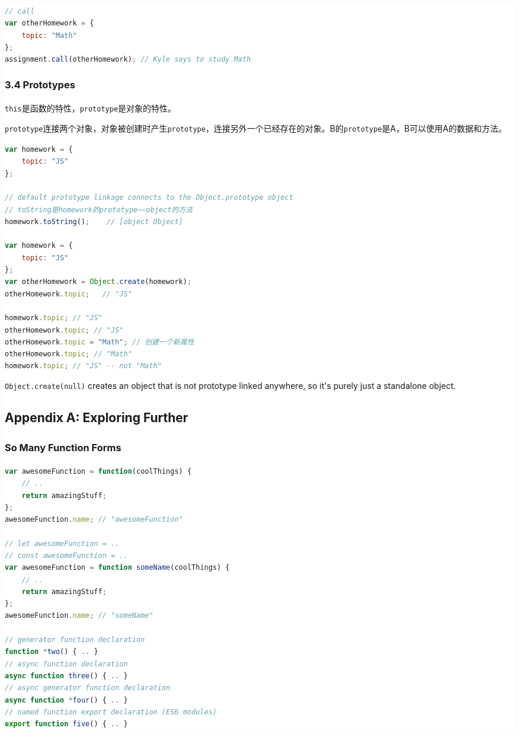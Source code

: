 ```js
// call
var otherHomework = {
    topic: "Math"
};
assignment.call(otherHomework); // Kyle says to study Math
```

### 3.4 Prototypes

`this`是函数的特性，`prototype`是对象的特性。

`prototype`连接两个对象，对象被创建时产生`prototype`，连接另外一个已经存在的对象。B的`prototype`是A，B可以使用A的数据和方法。

```js
var homework = {
    topic: "JS"
};

// default prototype linkage connects to the Object.prototype object
// toString是homework的prototype——object的方法
homework.toString();    // [object Object]

var homework = {
    topic: "JS"
};
var otherHomework = Object.create(homework);
otherHomework.topic;   // "JS"

homework.topic; // "JS"
otherHomework.topic; // "JS"
otherHomework.topic = "Math"; // 创建一个新属性
otherHomework.topic; // "Math"
homework.topic; // "JS" -- not "Math"
```

`Object.create(null)` creates an object that is not prototype linked anywhere, so it's purely just a standalone object.

## Appendix A: Exploring Further

### So Many Function Forms

```js
var awesomeFunction = function(coolThings) {
    // ..
    return amazingStuff;
};
awesomeFunction.name; // "awesomeFunction"

// let awesomeFunction = ..
// const awesomeFunction = ..
var awesomeFunction = function someName(coolThings) {
    // ..
    return amazingStuff;
};
awesomeFunction.name; // "someName"

// generator function declaration
function *two() { .. }
// async function declaration
async function three() { .. }
// async generator function declaration
async function *four() { .. }
// named function export declaration (ES6 modules)
export function five() { .. }
```
